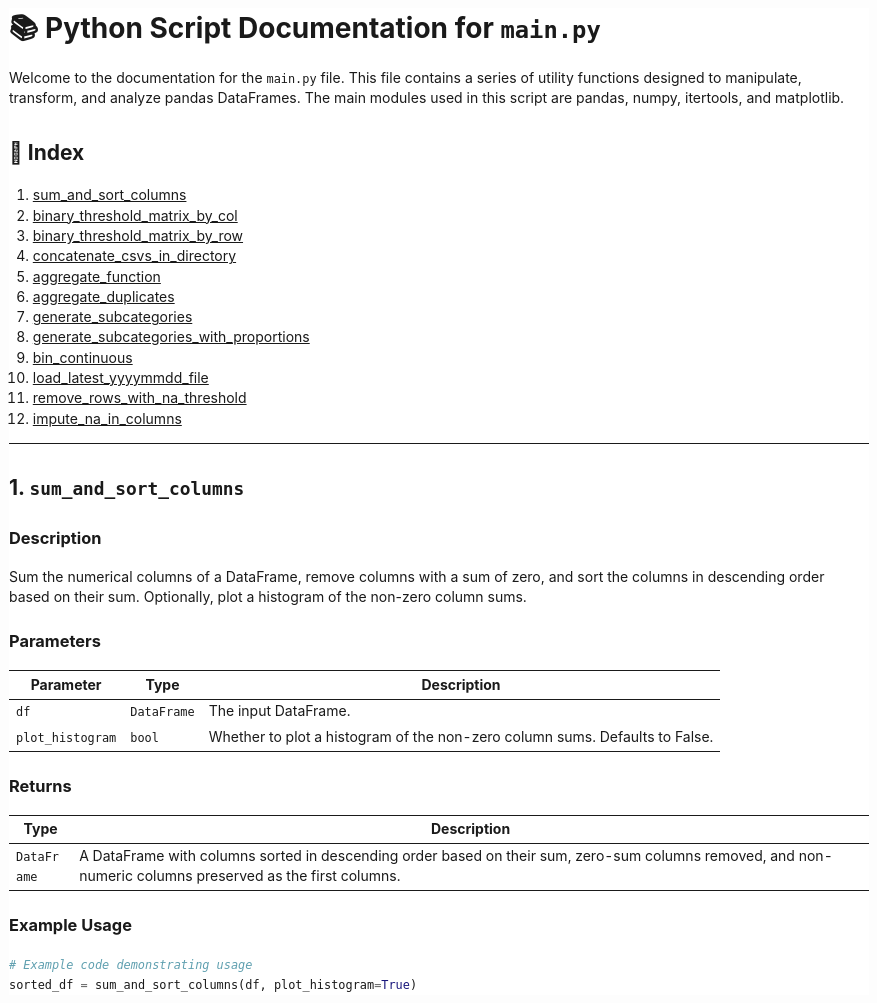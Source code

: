 # 📚 Python Script Documentation for `main.py`

Welcome to the documentation for the `main.py` file. This file contains a series of utility functions designed to manipulate, transform, and analyze pandas DataFrames. The main modules used in this script are pandas, numpy, itertools, and matplotlib.

## 📑 Index

1. [sum_and_sort_columns](#1-sum_and_sort_columns)
2. [binary_threshold_matrix_by_col](#2-binary_threshold_matrix_by_col)
3. [binary_threshold_matrix_by_row](#3-binary_threshold_matrix_by_row)
4. [concatenate_csvs_in_directory](#4-concatenate_csvs_in_directory)
5. [aggregate_function](#5-aggregate_function)
6. [aggregate_duplicates](#6-aggregate_duplicates)
7. [generate_subcategories](#7-generate_subcategories)
8. [generate_subcategories_with_proportions](#8-generate_subcategories_with_proportions)
9. [bin_continuous](#9-bin_continuous)
10. [load_latest_yyyymmdd_file](#10-load_latest_yyyymmdd_file)
11. [remove_rows_with_na_threshold](#11-remove_rows_with_na_threshold)
12. [impute_na_in_columns](#12-impute_na_in_columns)

---

## 1. `sum_and_sort_columns`

### Description

Sum the numerical columns of a DataFrame, remove columns with a sum of zero, and sort the columns in descending order based on their sum. Optionally, plot a histogram of the non-zero column sums.

### Parameters

| Parameter       | Type          | Description                                                      |
|-----------------|---------------|------------------------------------------------------------------|
| `df`            | `DataFrame`   | The input DataFrame.                                             |
| `plot_histogram`| `bool`        | Whether to plot a histogram of the non-zero column sums. Defaults to False. |

### Returns

| Type          | Description                                                      |
|---------------|------------------------------------------------------------------|
| `DataFrame`   | A DataFrame with columns sorted in descending order based on their sum, zero-sum columns removed, and non-numeric columns preserved as the first columns. |

### Example Usage

```python
# Example code demonstrating usage
sorted_df = sum_and_sort_columns(df, plot_histogram=True)
```
